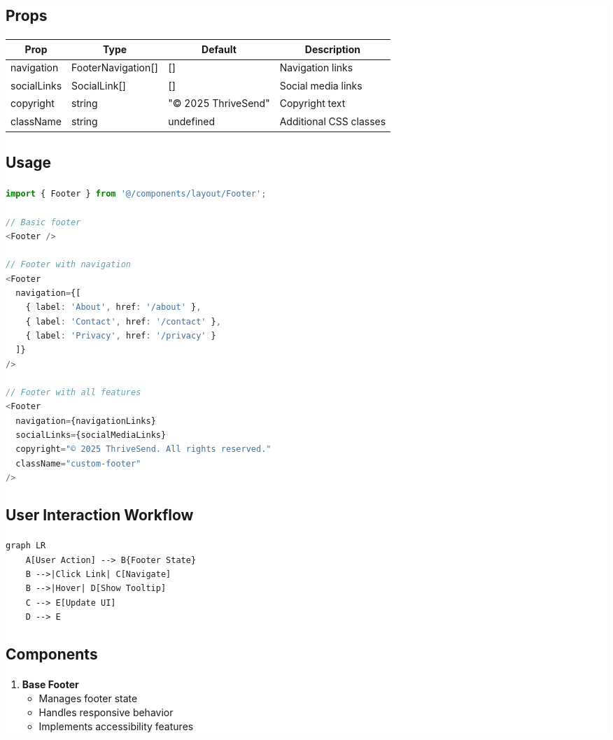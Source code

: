 ## Props
| Prop | Type | Default | Description |
|------|------|---------|-------------|
| navigation | FooterNavigation[] | [] | Navigation links |
| socialLinks | SocialLink[] | [] | Social media links |
| copyright | string | "© 2025 ThriveSend" | Copyright text |
| className | string | undefined | Additional CSS classes |

## Usage
```typescript
import { Footer } from '@/components/layout/Footer';

// Basic footer
<Footer />

// Footer with navigation
<Footer
  navigation={[
    { label: 'About', href: '/about' },
    { label: 'Contact', href: '/contact' },
    { label: 'Privacy', href: '/privacy' }
  ]}
/>

// Footer with all features
<Footer
  navigation={navigationLinks}
  socialLinks={socialMediaLinks}
  copyright="© 2025 ThriveSend. All rights reserved."
  className="custom-footer"
/>
```

## User Interaction Workflow
```mermaid
graph LR
    A[User Action] --> B{Footer State}
    B -->|Click Link| C[Navigate]
    B -->|Hover| D[Show Tooltip]
    C --> E[Update UI]
    D --> E
```

## Components
1. **Base Footer**
   - Manages footer state
   - Handles responsive behavior
   - Implements accessibility features
